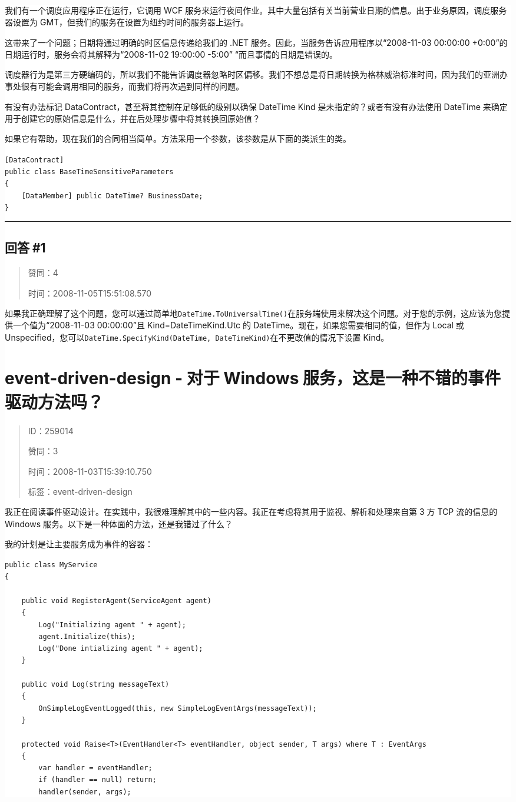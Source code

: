 我们有一个调度应用程序正在运行，它调用 WCF 服务来运行夜间作业。其中大量包括有关当前营业日期的信息。出于业务原因，调度服务器设置为 GMT，但我们的服务在设置为纽约时间的服务器上运行。

这带来了一个问题；日期将通过明确的时区信息传递给我们的 .NET 服务。因此，当服务告诉应用程序以“2008-11-03 00:00:00 +0:00”的日期运行时，服务会将其解释为“2008-11-02 19:00:00 -5:00” “而且事情的日期是错误的。

调度器行为是第三方硬编码的，所以我们不能告诉调度器忽略时区偏移。我们不想总是将日期转换为格林威治标准时间，因为我们的亚洲办事处很有可能会调用相同的服务，而我们将再次遇到同样的问题。

有没有办法标记 DataContract，甚至将其控制在足够低的级别以确保 DateTime Kind 是未指定的？或者有没有办法使用 DateTime 来确定用于创建它的原始信息是什么，并在后处理步骤中将其转换回原始值？

如果它有帮助，现在我们的合同相当简单。方法采用一个参数，该参数是从下面的类派生的类。

```
[DataContract]
public class BaseTimeSensitiveParameters
{
    [DataMember] public DateTime? BusinessDate;
} 
```

* * *

## 回答 #1

> 赞同：4
> 
> 时间：2008-11-05T15:51:08.570

如果我正确理解了这个问题，您可以通过简单地`DateTime.ToUniversalTime()`在服务端使用来解决这个问题。对于您的示例，这应该为您提供一个值为“2008-11-03 00:00:00”且 Kind=DateTimeKind.Utc 的 DateTime。现在，如果您需要相同的值，但作为 Local 或 Unspecified，您可以`DateTime.SpecifyKind(DateTime, DateTimeKind)`在不更改值的情况下设置 Kind。

# event-driven-design - 对于 Windows 服务，这是一种不错的事件驱动方法吗？

> ID：259014
> 
> 赞同：3
> 
> 时间：2008-11-03T15:39:10.750
> 
> 标签：event-driven-design

我正在阅读事件驱动设计。在实践中，我很难理解其中的一些内容。我正在考虑将其用于监视、解析和处理来自第 3 方 TCP 流的信息的 Windows 服务。以下是一种体面的方法，还是我错过了什么？

我的计划是让主要服务成为事件的容器：

```
public class MyService
{                      

    public void RegisterAgent(ServiceAgent agent)
    {
        Log("Initializing agent " + agent);
        agent.Initialize(this);
        Log("Done intializing agent " + agent);
    }

    public void Log(string messageText)
    {
        OnSimpleLogEventLogged(this, new SimpleLogEventArgs(messageText));
    }

    protected void Raise<T>(EventHandler<T> eventHandler, object sender, T args) where T : EventArgs
    {
        var handler = eventHandler;
        if (handler == null) return;                       
        handler(sender, args);
```